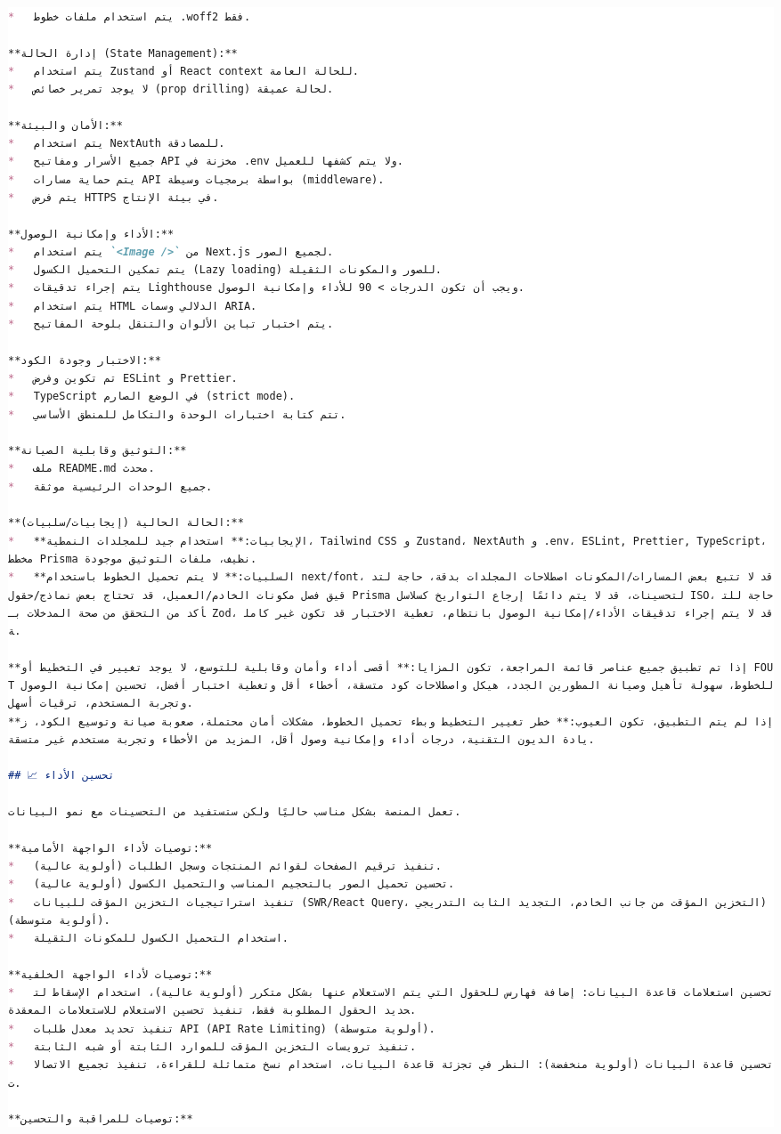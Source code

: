 ```markdown
*   يتم استخدام ملفات خطوط .woff2 فقط.

**إدارة الحالة (State Management):**
*   يتم استخدام Zustand أو React context للحالة العامة.
*   لا يوجد تمرير خصائص (prop drilling) لحالة عميقة.

**الأمان والبيئة:**
*   يتم استخدام NextAuth للمصادقة.
*   جميع الأسرار ومفاتيح API مخزنة في .env ولا يتم كشفها للعميل.
*   يتم حماية مسارات API بواسطة برمجيات وسيطة (middleware).
*   يتم فرض HTTPS في بيئة الإنتاج.

**الأداء وإمكانية الوصول:**
*   يتم استخدام `<Image />` من Next.js لجميع الصور.
*   يتم تمكين التحميل الكسول (Lazy loading) للصور والمكونات الثقيلة.
*   يتم إجراء تدقيقات Lighthouse ويجب أن تكون الدرجات > 90 للأداء وإمكانية الوصول.
*   يتم استخدام HTML الدلالي وسمات ARIA.
*   يتم اختبار تباين الألوان والتنقل بلوحة المفاتيح.

**الاختبار وجودة الكود:**
*   تم تكوين وفرض ESLint و Prettier.
*   TypeScript في الوضع الصارم (strict mode).
*   تتم كتابة اختبارات الوحدة والتكامل للمنطق الأساسي.

**التوثيق وقابلية الصيانة:**
*   ملف README.md محدث.
*   جميع الوحدات الرئيسية موثقة.

**الحالة الحالية (إيجابيات/سلبيات):**
*   **الإيجابيات:** استخدام جيد للمجلدات النمطية، Tailwind CSS و Zustand، NextAuth و .env، ESLint, Prettier, TypeScript، مخطط Prisma نظيف، ملفات التوثيق موجودة.
*   **السلبيات:** لا يتم تحميل الخطوط باستخدام next/font، قد لا تتبع بعض المسارات/المكونات اصطلاحات المجلدات بدقة، حاجة لتدقيق فصل مكونات الخادم/العميل، قد تحتاج بعض نماذج/حقول Prisma لتحسينات، قد لا يتم دائمًا إرجاع التواريخ كسلاسل ISO، حاجة للتأكد من التحقق من صحة المدخلات بـ Zod، قد لا يتم إجراء تدقيقات الأداء/إمكانية الوصول بانتظام، تغطية الاختبار قد تكون غير كاملة.

**إذا تم تطبيق جميع عناصر قائمة المراجعة، تكون المزايا:** أقصى أداء وأمان وقابلية للتوسع، لا يوجد تغيير في التخطيط أو FOUT للخطوط، سهولة تأهيل وصيانة المطورين الجدد، هيكل واصطلاحات كود متسقة، أخطاء أقل وتغطية اختبار أفضل، تحسين إمكانية الوصول وتجربة المستخدم، ترقيات أسهل.
**إذا لم يتم التطبيق، تكون العيوب:** خطر تغيير التخطيط وبطء تحميل الخطوط، مشكلات أمان محتملة، صعوبة صيانة وتوسيع الكود، زيادة الديون التقنية، درجات أداء وإمكانية وصول أقل، المزيد من الأخطاء وتجربة مستخدم غير متسقة.

## 📈 تحسين الأداء

تعمل المنصة بشكل مناسب حاليًا ولكن ستستفيد من التحسينات مع نمو البيانات.

**توصيات لأداء الواجهة الأمامية:**
*   تنفيذ ترقيم الصفحات لقوائم المنتجات وسجل الطلبات (أولوية عالية).
*   تحسين تحميل الصور بالتحجيم المناسب والتحميل الكسول (أولوية عالية).
*   تنفيذ استراتيجيات التخزين المؤقت للبيانات (SWR/React Query، التخزين المؤقت من جانب الخادم، التجديد الثابت التدريجي) (أولوية متوسطة).
*   استخدام التحميل الكسول للمكونات الثقيلة.

**توصيات لأداء الواجهة الخلفية:**
*   تحسين استعلامات قاعدة البيانات: إضافة فهارس للحقول التي يتم الاستعلام عنها بشكل متكرر (أولوية عالية)، استخدام الإسقاط لتحديد الحقول المطلوبة فقط، تنفيذ تحسين الاستعلام للاستعلامات المعقدة.
*   تنفيذ تحديد معدل طلبات API (API Rate Limiting) (أولوية متوسطة).
*   تنفيذ ترويسات التخزين المؤقت للموارد الثابتة أو شبه الثابتة.
*   تحسين قاعدة البيانات (أولوية منخفضة): النظر في تجزئة قاعدة البيانات، استخدام نسخ متماثلة للقراءة، تنفيذ تجميع الاتصالات.

**توصيات للمراقبة والتحسين:**
```